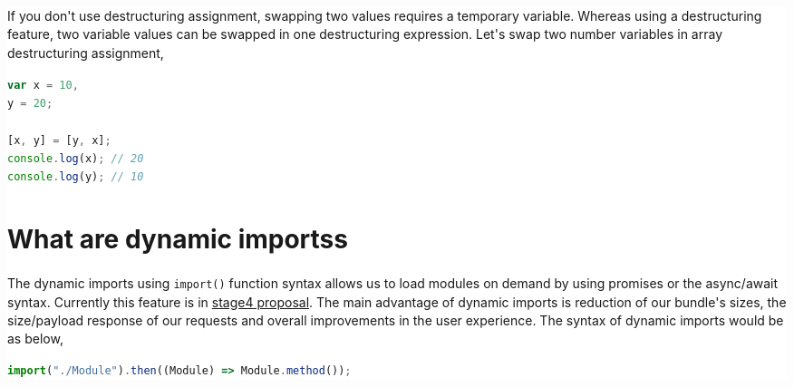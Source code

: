 If you don't use destructuring assignment, swapping two values requires a temporary variable. Whereas using a destructuring feature, two variable values can be swapped in one destructuring expression. Let's swap two number variables in array destructuring assignment,

```javascript
var x = 10,
y = 20;

[x, y] = [y, x];
console.log(x); // 20
console.log(y); // 10
```


    

# What are dynamic importss

The dynamic imports using `import()` function syntax allows us to load modules on demand by using promises or the async/await syntax. Currently this feature is in [stage4 proposal](https://github.com/tc39/proposal-dynamic-import). The main advantage of dynamic imports is reduction of our bundle's sizes, the size/payload response of our requests and overall improvements in the user experience.
     The syntax of dynamic imports would be as below,

```javascript
import("./Module").then((Module) => Module.method());
```